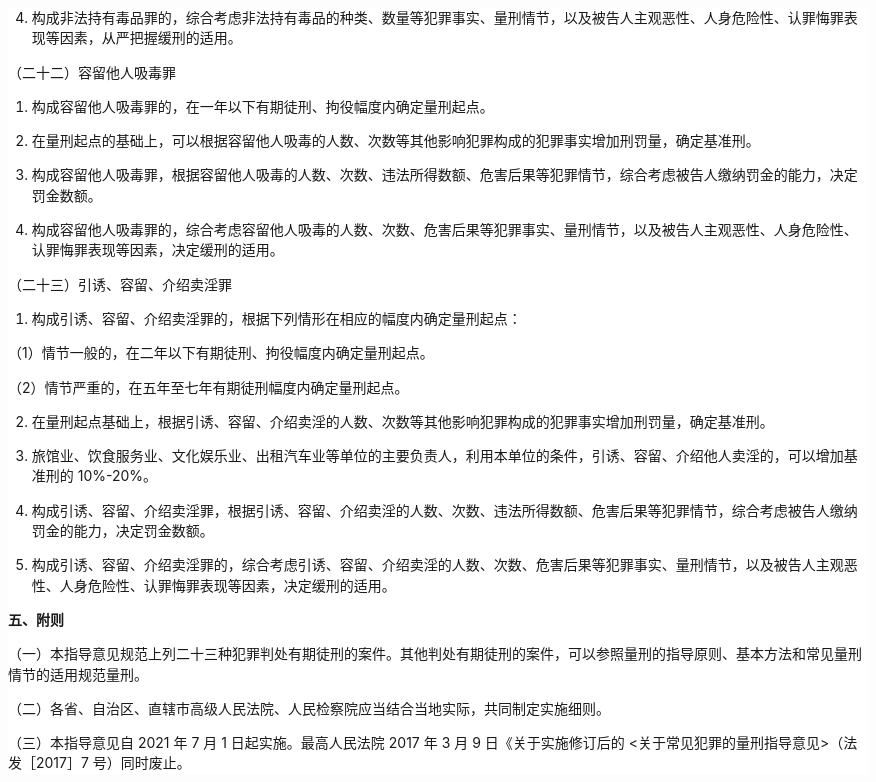4. 构成非法持有毒品罪的，综合考虑非法持有毒品的种类、数量等犯罪事实、量刑情节，以及被告人主观恶性、人身危险性、认罪悔罪表现等因素，从严把握缓刑的适用。

（二十二）容留他人吸毒罪

1. 构成容留他人吸毒罪的，在一年以下有期徒刑、拘役幅度内确定量刑起点。

2. 在量刑起点的基础上，可以根据容留他人吸毒的人数、次数等其他影响犯罪构成的犯罪事实增加刑罚量，确定基准刑。

3. 构成容留他人吸毒罪，根据容留他人吸毒的人数、次数、违法所得数额、危害后果等犯罪情节，综合考虑被告人缴纳罚金的能力，决定罚金数额。

4. 构成容留他人吸毒罪的，综合考虑容留他人吸毒的人数、次数、危害后果等犯罪事实、量刑情节，以及被告人主观恶性、人身危险性、认罪悔罪表现等因素，决定缓刑的适用。

（二十三）引诱、容留、介绍卖淫罪

1. 构成引诱、容留、介绍卖淫罪的，根据下列情形在相应的幅度内确定量刑起点：

（1）情节一般的，在二年以下有期徒刑、拘役幅度内确定量刑起点。

（2）情节严重的，在五年至七年有期徒刑幅度内确定量刑起点。

2. 在量刑起点基础上，根据引诱、容留、介绍卖淫的人数、次数等其他影响犯罪构成的犯罪事实增加刑罚量，确定基准刑。

3. 旅馆业、饮食服务业、文化娱乐业、出租汽车业等单位的主要负责人，利用本单位的条件，引诱、容留、介绍他人卖淫的，可以增加基准刑的 10%-20%。

3. 构成引诱、容留、介绍卖淫罪，根据引诱、容留、介绍卖淫的人数、次数、违法所得数额、危害后果等犯罪情节，综合考虑被告人缴纳罚金的能力，决定罚金数额。

4. 构成引诱、容留、介绍卖淫罪的，综合考虑引诱、容留、介绍卖淫的人数、次数、危害后果等犯罪事实、量刑情节，以及被告人主观恶性、人身危险性、认罪悔罪表现等因素，决定缓刑的适用。

**五、附则**

（一）本指导意见规范上列二十三种犯罪判处有期徒刑的案件。其他判处有期徒刑的案件，可以参照量刑的指导原则、基本方法和常见量刑情节的适用规范量刑。

（二）各省、自治区、直辖市高级人民法院、人民检察院应当结合当地实际，共同制定实施细则。

（三）本指导意见自 2021 年 7 月 1 日起实施。最高人民法院 2017 年 3 月 9 日《关于实施修订后的 <关于常见犯罪的量刑指导意见>（法发［2017］7 号）同时废止。